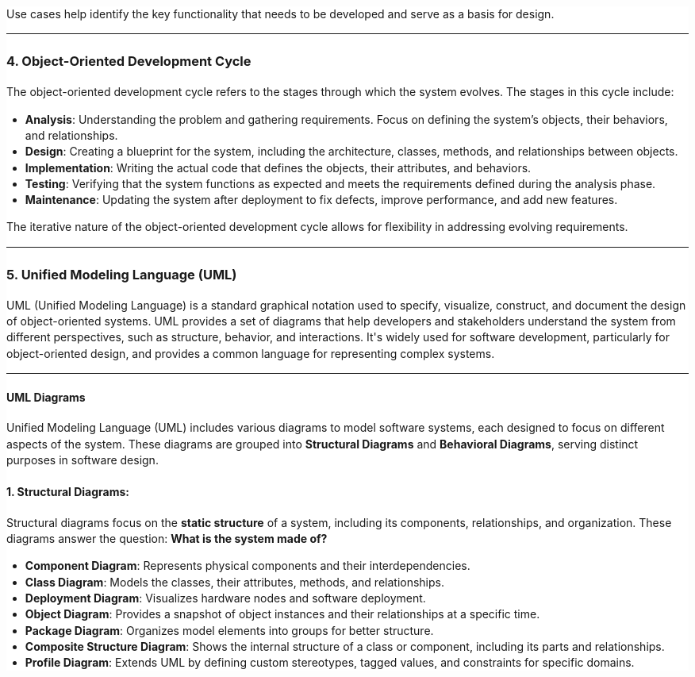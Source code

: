 Use cases help identify the key functionality that needs to be developed and serve as a basis for design.

***

### **4. Object-Oriented Development Cycle**

The object-oriented development cycle refers to the stages through which the system evolves. The stages in this cycle include:

* **Analysis**: Understanding the problem and gathering requirements. Focus on defining the system’s objects, their behaviors, and relationships.
* **Design**: Creating a blueprint for the system, including the architecture, classes, methods, and relationships between objects.
* **Implementation**: Writing the actual code that defines the objects, their attributes, and behaviors.
* **Testing**: Verifying that the system functions as expected and meets the requirements defined during the analysis phase.
* **Maintenance**: Updating the system after deployment to fix defects, improve performance, and add new features.

The iterative nature of the object-oriented development cycle allows for flexibility in addressing evolving requirements.

***

### **5. Unified Modeling Language (UML)**

UML (Unified Modeling Language) is a standard graphical notation used to specify, visualize, construct, and document the design of object-oriented systems. UML provides a set of diagrams that help developers and stakeholders understand the system from different perspectives, such as structure, behavior, and interactions. It's widely used for software development, particularly for object-oriented design, and provides a common language for representing complex systems.

***

#### **UML Diagrams**

Unified Modeling Language (UML) includes various diagrams to model software systems, each designed to focus on different aspects of the system. These diagrams are grouped into **Structural Diagrams** and **Behavioral Diagrams**, serving distinct purposes in software design.

#### **1. Structural Diagrams**:

Structural diagrams focus on the **static structure** of a system, including its components, relationships, and organization. These diagrams answer the question: **What is the system made of?**

* **Component Diagram**: Represents physical components and their interdependencies.
* **Class Diagram**: Models the classes, their attributes, methods, and relationships.
* **Deployment Diagram**: Visualizes hardware nodes and software deployment.
* **Object Diagram**: Provides a snapshot of object instances and their relationships at a specific time.
* **Package Diagram**: Organizes model elements into groups for better structure.
* **Composite Structure Diagram**: Shows the internal structure of a class or component, including its parts and relationships.
* **Profile Diagram**: Extends UML by defining custom stereotypes, tagged values, and constraints for specific domains.
